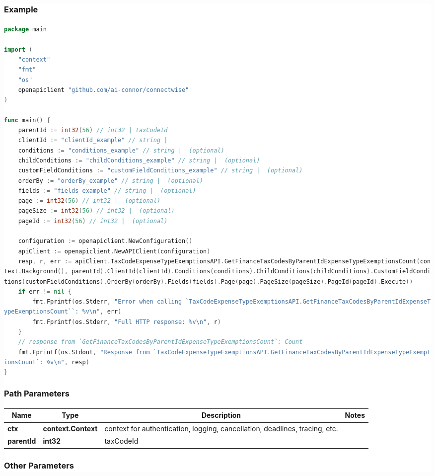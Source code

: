 ### Example

```go
package main

import (
	"context"
	"fmt"
	"os"
	openapiclient "github.com/ai-connor/connectwise"
)

func main() {
	parentId := int32(56) // int32 | taxCodeId
	clientId := "clientId_example" // string | 
	conditions := "conditions_example" // string |  (optional)
	childConditions := "childConditions_example" // string |  (optional)
	customFieldConditions := "customFieldConditions_example" // string |  (optional)
	orderBy := "orderBy_example" // string |  (optional)
	fields := "fields_example" // string |  (optional)
	page := int32(56) // int32 |  (optional)
	pageSize := int32(56) // int32 |  (optional)
	pageId := int32(56) // int32 |  (optional)

	configuration := openapiclient.NewConfiguration()
	apiClient := openapiclient.NewAPIClient(configuration)
	resp, r, err := apiClient.TaxCodeExpenseTypeExemptionsAPI.GetFinanceTaxCodesByParentIdExpenseTypeExemptionsCount(context.Background(), parentId).ClientId(clientId).Conditions(conditions).ChildConditions(childConditions).CustomFieldConditions(customFieldConditions).OrderBy(orderBy).Fields(fields).Page(page).PageSize(pageSize).PageId(pageId).Execute()
	if err != nil {
		fmt.Fprintf(os.Stderr, "Error when calling `TaxCodeExpenseTypeExemptionsAPI.GetFinanceTaxCodesByParentIdExpenseTypeExemptionsCount``: %v\n", err)
		fmt.Fprintf(os.Stderr, "Full HTTP response: %v\n", r)
	}
	// response from `GetFinanceTaxCodesByParentIdExpenseTypeExemptionsCount`: Count
	fmt.Fprintf(os.Stdout, "Response from `TaxCodeExpenseTypeExemptionsAPI.GetFinanceTaxCodesByParentIdExpenseTypeExemptionsCount`: %v\n", resp)
}
```

### Path Parameters


Name | Type | Description  | Notes
------------- | ------------- | ------------- | -------------
**ctx** | **context.Context** | context for authentication, logging, cancellation, deadlines, tracing, etc.
**parentId** | **int32** | taxCodeId | 

### Other Parameters
